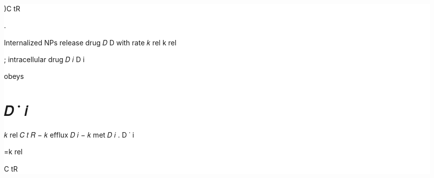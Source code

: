 )C
tR
	​

.

Internalized NPs release drug 
𝐷
D with rate 
𝑘
rel
k
rel
	​

; intracellular drug 
𝐷
𝑖
D
i
	​

 obeys

𝐷
˙
𝑖
=
𝑘
rel
𝐶
𝑡
𝑅
−
𝑘
efflux
𝐷
𝑖
−
𝑘
met
𝐷
𝑖
.
D
˙
i
	​

=k
rel
	​

C
tR
	​

